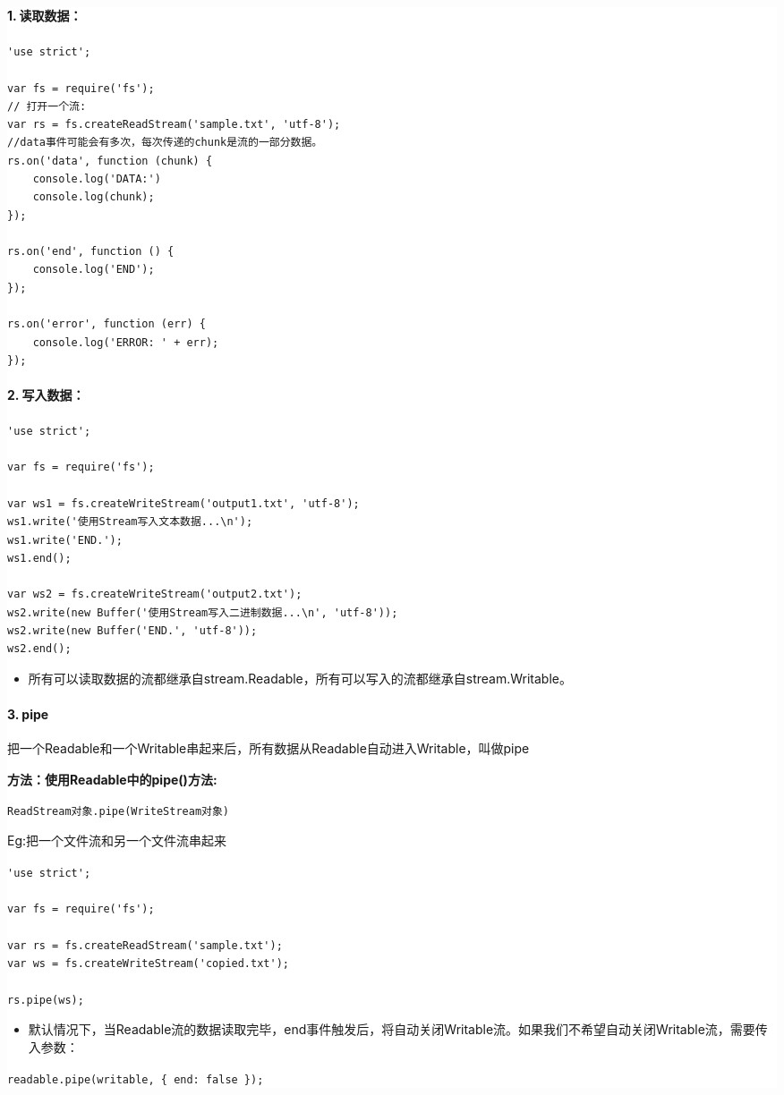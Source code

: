 #### 1. 读取数据：
```
'use strict';

var fs = require('fs');
// 打开一个流:
var rs = fs.createReadStream('sample.txt', 'utf-8');
//data事件可能会有多次，每次传递的chunk是流的一部分数据。
rs.on('data', function (chunk) {
    console.log('DATA:')
    console.log(chunk);
});

rs.on('end', function () {
    console.log('END');
});

rs.on('error', function (err) {
    console.log('ERROR: ' + err);
});

```
#### 2. 写入数据：

```
'use strict';

var fs = require('fs');

var ws1 = fs.createWriteStream('output1.txt', 'utf-8');
ws1.write('使用Stream写入文本数据...\n');
ws1.write('END.');
ws1.end();

var ws2 = fs.createWriteStream('output2.txt');
ws2.write(new Buffer('使用Stream写入二进制数据...\n', 'utf-8'));
ws2.write(new Buffer('END.', 'utf-8'));
ws2.end();
```
+ 所有可以读取数据的流都继承自stream.Readable，所有可以写入的流都继承自stream.Writable。
#### 3. pipe
把一个Readable和一个Writable串起来后，所有数据从Readable自动进入Writable，叫做pipe

**方法：使用Readable中的pipe()方法:**
```
ReadStream对象.pipe(WriteStream对象)
```

Eg:把一个文件流和另一个文件流串起来
```
'use strict';

var fs = require('fs');

var rs = fs.createReadStream('sample.txt');
var ws = fs.createWriteStream('copied.txt');

rs.pipe(ws);
```
+ 默认情况下，当Readable流的数据读取完毕，end事件触发后，将自动关闭Writable流。如果我们不希望自动关闭Writable流，需要传入参数：

```
readable.pipe(writable, { end: false });

```
